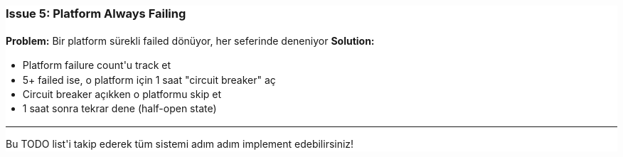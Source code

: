 ### Issue 5: Platform Always Failing
**Problem:** Bir platform sürekli failed dönüyor, her seferinde deneniyor
**Solution:**
- Platform failure count'u track et
- 5+ failed ise, o platform için 1 saat "circuit breaker" aç
- Circuit breaker açıkken o platformu skip et
- 1 saat sonra tekrar dene (half-open state)

---

Bu TODO list'i takip ederek tüm sistemi adım adım implement edebilirsiniz!
